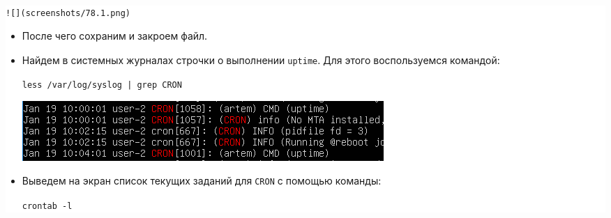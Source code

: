     ![](screenshots/78.1.png)

- После чего сохраним и закроем файл.
- Найдем в системных журналах строчки о выполнении `uptime`. Для этого воспользуемся командой:
    ```
    less /var/log/syslog | grep CRON
    ```

    ![](screenshots/79.png)

- Выведем на экран список текущих заданий для `CRON` с помощью команды:
    ```
    crontab -l
    ```
